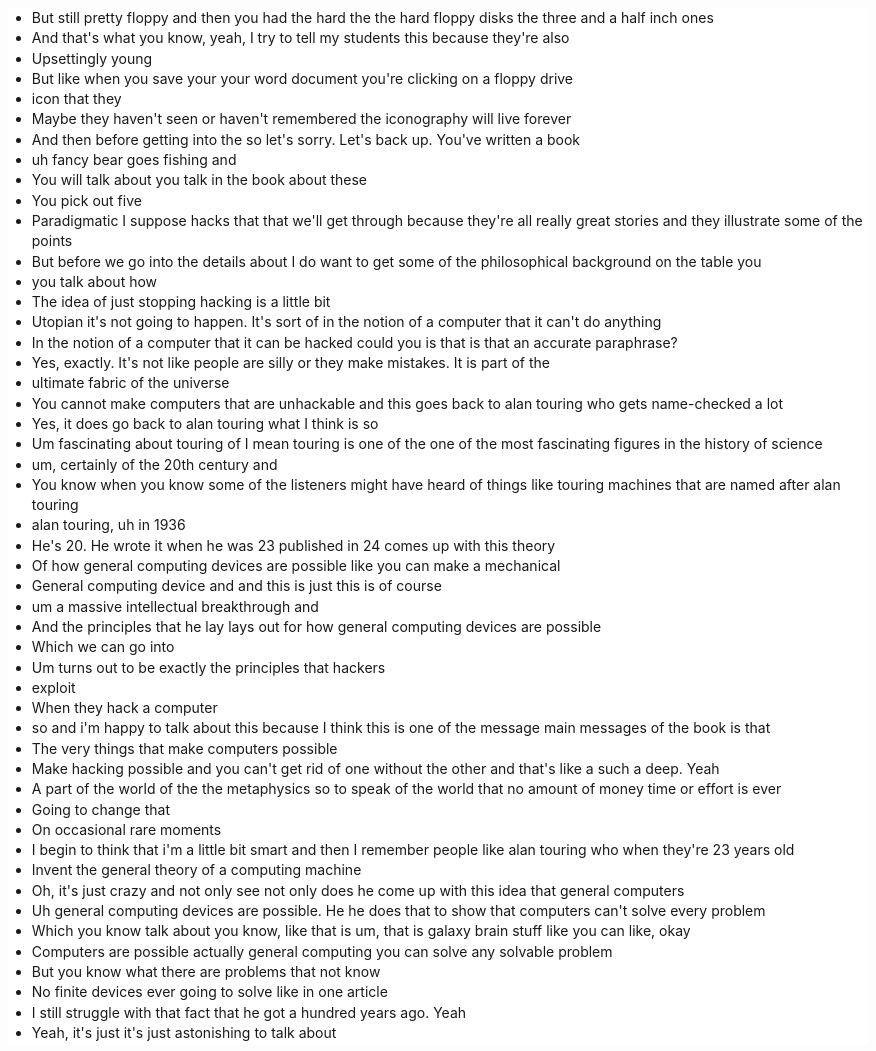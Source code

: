 *  But still pretty floppy and then you had the hard the the hard floppy disks the three and a half inch ones
*  And that's what you know, yeah, I try to tell my students this because they're also
*  Upsettingly young
*  But like when you save your your word document you're clicking on a floppy drive
*  icon that they
*  Maybe they haven't seen or haven't remembered the iconography will live forever
*  And then before getting into the so let's sorry. Let's back up. You've written a book
*  uh fancy bear goes fishing and
*  You will talk about you talk in the book about these
*  You pick out five
*  Paradigmatic I suppose hacks that that we'll get through because they're all really great stories and they illustrate some of the points
*  But before we go into the details about I do want to get some of the philosophical background on the table you
*  you talk about how
*  The idea of just stopping hacking is a little bit
*  Utopian it's not going to happen. It's sort of in the notion of a computer that it can't do anything
*  In the notion of a computer that it can be hacked could you is that is that an accurate paraphrase?
*  Yes, exactly. It's not like people are silly or they make mistakes. It is part of the
*  ultimate fabric of the universe
*  You cannot make computers that are unhackable and this goes back to alan touring who gets name-checked a lot
*  Yes, it does go back to alan touring what I think is so
*  Um fascinating about touring of I mean touring is one of the one of the most fascinating figures in the history of science
*  um, certainly of the 20th century and
*  You know when you know some of the listeners might have heard of things like touring machines that are named after alan touring
*  alan touring, uh in 1936
*  He's 20. He wrote it when he was 23 published in 24 comes up with this theory
*  Of how general computing devices are possible like you can make a mechanical
*  General computing device and and this is just this is of course
*  um a massive intellectual breakthrough and
*  And the principles that he lay lays out for how general computing devices are possible
*  Which we can go into
*  Um turns out to be exactly the principles that hackers
*  exploit
*  When they hack a computer
*  so and i'm happy to talk about this because I think this is one of the message main messages of the book is that
*  The very things that make computers possible
*  Make hacking possible and you can't get rid of one without the other and that's like a such a deep. Yeah
*  A part of the world of the the metaphysics so to speak of the world that no amount of money time or effort is ever
*  Going to change that
*  On occasional rare moments
*  I begin to think that i'm a little bit smart and then I remember people like alan touring who when they're 23 years old
*  Invent the general theory of a computing machine
*  Oh, it's just crazy and not only see not only does he come up with this idea that general computers
*  Uh general computing devices are possible. He he does that to show that computers can't solve every problem
*  Which you know talk about you know, like that is um, that is galaxy brain stuff like you can like, okay
*  Computers are possible actually general computing you can solve any solvable problem
*  But you know what there are problems that not know
*  No finite devices ever going to solve like in one article
*  I still struggle with that fact that he got a hundred years ago. Yeah
*  Yeah, it's just it's just astonishing to talk about